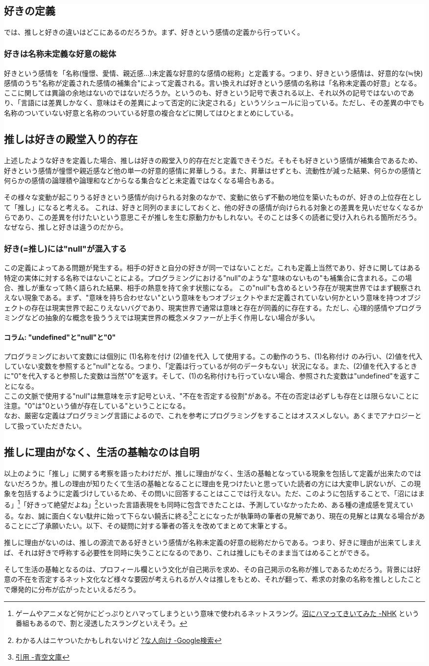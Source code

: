 ## 好きの定義

では、推しと好きの違いはどこにあるのだろうか。まず、好きという感情の定義から行っていく。

### 好きは名称未定義な好意の総体

好きという感情を「名称(憧憬、愛情、親近感…)未定義な好意的な感情の総称」と定義する。つまり、好きという感情は、好意的な(≒快)感情のうち"名称が定義された感情の補集合"によって定義される。言い換えれば好きという感情の名称は「名称未定義の好意」となる。ここに関しては異論の余地はないのではないだろうか。というのも、好きという記号で表される以上、それ以外の記号ではないのであり、「言語には差異しかなく、意味はその差異によって否定的に決定される」というソシュールに沿っている。ただし、その差異の中でも名称のついていない好意と名称のついている好意の複合などに関してはひとまとめにしている。

## 推しは好きの殿堂入り的存在

上述したような好きを定義した場合、推しは好きの殿堂入り的存在だと定義できそうだ。そもそも好きという感情が補集合であるため、好きという感情が憧憬や親近感など他の単一の好意的感情に昇華しうる。また、昇華はせずとも、流動性が減った結果、何らかの感情と何らかの感情の論理積や論理和などからなる集合などと未定義ではなくなる場合もある。

その様々な変動が起こりうる好きという感情が向けられる対象のなかで、変動に依らず不動の地位を築いたものが、好きの上位存在として「推し」になると考える。
これは、好きと同列のままにしておくと、他の好きの感情が向けられる対象との差異を見いだせなくなるからであり、この差異を付けたいという意思こそが推しを生む原動力かもしれない。そのことは多くの読者に受け入れられる箇所だろう。なぜなら、推しと好きは違うのだから。

### 好き(=推し)には"null"が混入する

この定義によってある問題が発生する。相手の好きと自分の好きが同一ではないことだ。これも定義上当然であり、好きに関してはある特定の実体に対する名称ではないことによる。プログラミングにおける"null"のような"意味のないもの"も補集合に含まれる。この場合、推しが重なって熱く語られた結果、相手の熱意を持て余す状態になる。
この"null"も含めるという存在が現実世界ではまず観察されえない現象である。まず、"意味を持ち合わせない"という意味をもつオブジェクトやまだ定義されていない何かという意味を持つオブジェクトの存在は現実世界で起こりえないバグであり、現実世界で通常は意味と存在が同義的に存在する。ただし、心理的感情やプログラミングなどの抽象的な概念を扱ううえでは現実世界の概念メタファーが上手く作用しない場合が多い。

#### コラム: "undefined"と"null"と"0"

プログラミングにおいて変数には個別に (1)名称を付け (2)値を代入 して使用する。この動作のうち、(1)名称付け のみ行い、(2)値を代入 していない変数を参照すると"null"となる。つまり、「定義は行っているが何のデータもない」状況になる。また、(2)値を代入するときに"0"を代入すると参照した変数は当然"0"を返す。そして、(1)の名称付けも行っていない場合、参照された変数は"undefined"を返すことになる。  
ここの文脈で使用する"null"は無意味を示す記号といえ、"不在を否定する役割"がある。不在の否定は必ずしも存在とは限らないことに注意。"0"は"0という値が存在している"ということになる。  
なお、厳密な定義はプログラミング言語によるので、これを参考にプログラミングをすることはオススメしない。あくまでアナロジーとして扱っていただきたい。

## 推しに理由がなく、生活の基軸なのは自明

以上のように「推し」に関する考察を語ったわけだが、推しに理由がなく、生活の基軸となっている現象を包括して定義が出来たのではないだろうか。推しの理由が知りたくて生活の基軸となることに理由を見つけたいと思っていた読者の方には大変申し訳ないが、この現象を包括するように定義づけしているため、その問いに回答することはここでは行えない。ただ、このように包括することで、「沼にはまる」[^numa]「好きって絶望だよね」[^lollypop]といった言語表現をも同時に包含できたことは、予測していなかったため、ある種の達成感を覚えている。なお、誠に面白くない駄弁に始って下らない饒舌に終る[^souseki]ことになったが執筆時の筆者の見解であり、現在の見解とは異なる場合があることにご了承願いたい。以下、その疑問に対する筆者の答えを改めてまとめて末筆とする。

推しに理由がないのは、推しの源流である好きという感情が名称未定義の好意の総称だからである。つまり、好きに理由が出来てしまえば、それは好きで呼称する必要性を同時に失うことになるのであり、これは推しにもそのまま当てはめることができる。

そして生活の基軸となるのは、プロフィール欄という文化が自己掲示を求め、その自己掲示の名称が推しであるためだろう。背景には好意の不在を否定するネット文化など様々な要因が考えられるが人々は推しをもとめ、それが翻って、希求の対象の名称を推しとしたことで爆発的に分布が広がったといえるだろう。

[^NHK]: NHKでも特集されており、全世代的な普及を感じるところ。 ["推し"こそ我が人生 -NHK](https://www3.nhk.or.jp/news/html/20220118/k10013434781000.html)

[^oshikatsu]: 色々と派生語も誕生しているようである。[推し活の具体的な活動・行動の例 -TRANS](https://www.trans.co.jp/column/goods/oshikatsu_study1/#:~:text=%E3%81%BF%E3%81%BE%E3%81%97%E3%81%9F%E3%80%82-,%E6%8E%A8%E3%81%97%E6%B4%BB%E3%81%AE%E5%85%B7%E4%BD%93%E7%9A%84%E3%81%AA%E6%B4%BB%E5%8B%95%E3%83%BB%E8%A1%8C%E5%8B%95%E3%81%AE%E4%BE%8B,-%E3%80%90%E6%8E%A8%E3%81%97%E3%81%AB)

[^digitalDivide]: 情報通信技術を利用できる者と利用できない者との間にもたらされる格差。ディジタルディバイドとも呼ばれる。[デジタル・ディバイド -外務省](https://www.mofa.go.jp/mofaj/gaiko/it/dd.html)

[^COVID]: 様々あるが一部を抜粋。[新型コロナウイルス感染症の影響下におけるインターネットトラヒックの推移について -総務省情報基盤局](https://www.soumu.go.jp/main_content/000692609.pdf), [コロナ禍で拡大したデジタル活用 -総務省令和3年版情報通信白書](https://www.soumu.go.jp/johotsusintokei/whitepaper/ja/r03/html/nd121310.html)

[^SNS]: 「インスタ映え」は2017年新語・流行語大賞になったが、ネットワーキング機能の誇示などの典型例かもしれない。

[^kimura]: 木村忠正, 2012, 『デジタルネイティブの時代 なぜメールをせずに「つぶやく」のか』, 平凡社, pp.224-240, ISBN:978-4-582-85660-6

[^data]: 引用元のデータが10年近く以前のもので昨今の情勢を反映していないというご指摘もあるだろうが、手身近にあった書籍であっただけなのでご容赦願いたい。

[^numa]: ゲームやアニメなど何かにどっぷりとハマってしまうという意味で使われるネットスラング。[沼にハマってきいてみた -NHK](https://www.nhk.jp/p/hamatta/ts/KNY2YKWLG9/) という番組もあるので、割と浸透したスラングといえそう。

[^lollypop]: わかる人はニヤついたかもしれないけど [?な人向け -Google検索](https://www.google.com/search?q=%E5%A5%BD%E3%81%8D%E3%81%A3%E3%81%A6%E7%B5%B6%E6%9C%9B%E3%81%A0%E3%82%88%E3%81%AD&rlz=1C1JZAP_jaJP845JP845&oq=%E5%A5%BD%E3%81%8D%E3%81%A3%E3%81%A6%E7%B5%B6%E6%9C%9B&aqs=chrome.1.69i57j35i39j0i512j0i5i30.10127j0j9&sourceid=chrome&ie=UTF-8)

[^souseki]: [引用 -青空文庫](https://www.aozora.gr.jp/cards/000148/files/788_44902.html#:~:text=%E8%AA%A0%E3%81%AB%E9%9D%A2%E7%99%BD%E3%81%8F,%E6%80%9D%E3%81%86%E3%81%AE%E3%81%A7%E3%81%99)


[^cognitiveScience1]: 認知科学ってなんだ？って思った人へ [認知科学とは -日本認知科学会](https://www.jcss.gr.jp/about/)